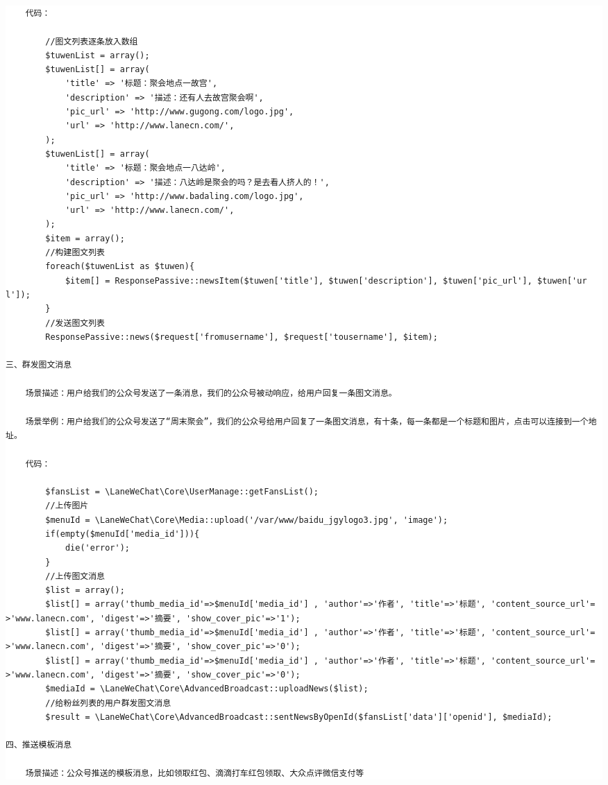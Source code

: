         代码：

            //图文列表逐条放入数组
            $tuwenList = array();
            $tuwenList[] = array(
                'title' => '标题：聚会地点一故宫',
                'description' => '描述：还有人去故宫聚会啊',
                'pic_url' => 'http://www.gugong.com/logo.jpg',
                'url' => 'http://www.lanecn.com/',
            );
            $tuwenList[] = array(
                'title' => '标题：聚会地点一八达岭',
                'description' => '描述：八达岭是聚会的吗？是去看人挤人的！',
                'pic_url' => 'http://www.badaling.com/logo.jpg',
                'url' => 'http://www.lanecn.com/',
            );
            $item = array();
            //构建图文列表
            foreach($tuwenList as $tuwen){
                $item[] = ResponsePassive::newsItem($tuwen['title'], $tuwen['description'], $tuwen['pic_url'], $tuwen['url']);
            }
            //发送图文列表
            ResponsePassive::news($request['fromusername'], $request['tousername'], $item);

    三、群发图文消息

        场景描述：用户给我们的公众号发送了一条消息，我们的公众号被动响应，给用户回复一条图文消息。

        场景举例：用户给我们的公众号发送了“周末聚会”，我们的公众号给用户回复了一条图文消息，有十条，每一条都是一个标题和图片，点击可以连接到一个地址。

        代码：

            $fansList = \LaneWeChat\Core\UserManage::getFansList();
            //上传图片
            $menuId = \LaneWeChat\Core\Media::upload('/var/www/baidu_jgylogo3.jpg', 'image');
            if(empty($menuId['media_id'])){
                die('error');
            }
            //上传图文消息
            $list = array();
            $list[] = array('thumb_media_id'=>$menuId['media_id'] , 'author'=>'作者', 'title'=>'标题', 'content_source_url'=>'www.lanecn.com', 'digest'=>'摘要', 'show_cover_pic'=>'1');
            $list[] = array('thumb_media_id'=>$menuId['media_id'] , 'author'=>'作者', 'title'=>'标题', 'content_source_url'=>'www.lanecn.com', 'digest'=>'摘要', 'show_cover_pic'=>'0');
            $list[] = array('thumb_media_id'=>$menuId['media_id'] , 'author'=>'作者', 'title'=>'标题', 'content_source_url'=>'www.lanecn.com', 'digest'=>'摘要', 'show_cover_pic'=>'0');
            $mediaId = \LaneWeChat\Core\AdvancedBroadcast::uploadNews($list);
            //给粉丝列表的用户群发图文消息
            $result = \LaneWeChat\Core\AdvancedBroadcast::sentNewsByOpenId($fansList['data']['openid'], $mediaId);

    四、推送模板消息

        场景描述：公众号推送的模板消息，比如领取红包、滴滴打车红包领取、大众点评微信支付等
